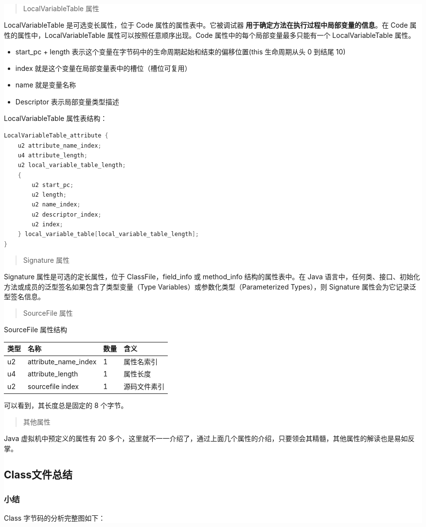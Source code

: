 > LocalVariableTable 属性

LocalVariableTable 是可选变长属性，位于 Code 属性的属性表中。它被调试器 **用于确定方法在执行过程中局部变量的信息**。在 Code 属性的属性中，LocalVariableTable 属性可以按照任意顺序出现。Code 属性中的每个局部变量最多只能有一个 LocalVariableTable 属性。

- start_pc + length 表示这个变量在字节码中的生命周期起始和结束的偏移位置(this 生命周期从头 0 到结尾 10)

- index 就是这个变量在局部变量表中的槽位（槽位可复用）

- name 就是变量名称

- Descriptor 表示局部变量类型描述

LocalVariableTable 属性表结构：

```java
LocalVariableTable_attribute {
    u2 attribute_name_index;
    u4 attribute_length;
    u2 local_variable_table_length;
    {
        u2 start_pc;
        u2 length;
        u2 name_index;
        u2 descriptor_index;
        u2 index;
    } local_variable_table[local_variable_table_length];
}
```

> Signature 属性

Signature 属性是可选的定长属性，位于 ClassFile，field_info 或 method_info 结构的属性表中。在 Java 语言中，任何类、接口、初始化方法或成员的泛型签名如果包含了类型变量（Type Variables）或参数化类型（Parameterized Types），则 Signature 属性会为它记录泛型签名信息。

> SourceFile 属性

SourceFile 属性结构

| 类型 | 名称                 | 数量 | 含义         |
| :--- | :------------------- | :--- | :----------- |
| u2   | attribute_name_index | 1    | 属性名索引   |
| u4   | attribute_length     | 1    | 属性长度     |
| u2   | sourcefile index     | 1    | 源码文件素引 |

可以看到，其长度总是固定的 8 个字节。

> 其他属性

Java 虚拟机中预定义的属性有 20 多个，这里就不一一介绍了，通过上面几个属性的介绍，只要领会其精髓，其他属性的解读也是易如反掌。

## Class文件总结

### 小结

Class 字节码的分析完整图如下：
